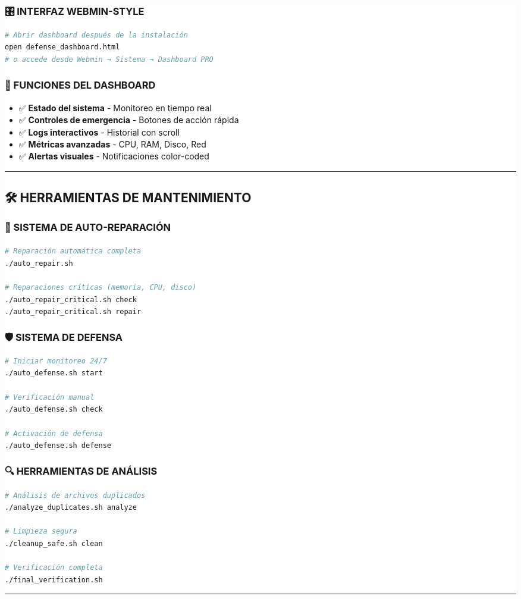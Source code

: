 ### **🎛️ INTERFAZ WEBMIN-STYLE**
```bash
# Abrir dashboard después de la instalación
open defense_dashboard.html
# o accede desde Webmin → Sistema → Dashboard PRO
```

### **🎯 FUNCIONES DEL DASHBOARD**
- ✅ **Estado del sistema** - Monitoreo en tiempo real
- ✅ **Controles de emergencia** - Botones de acción rápida
- ✅ **Logs interactivos** - Historial con scroll
- ✅ **Métricas avanzadas** - CPU, RAM, Disco, Red
- ✅ **Alertas visuales** - Notificaciones color-coded

---

## 🛠️ HERRAMIENTAS DE MANTENIMIENTO

### **🤖 SISTEMA DE AUTO-REPARACIÓN**
```bash
# Reparación automática completa
./auto_repair.sh

# Reparaciones críticas (memoria, CPU, disco)
./auto_repair_critical.sh check
./auto_repair_critical.sh repair
```

### **🛡️ SISTEMA DE DEFENSA**
```bash
# Iniciar monitoreo 24/7
./auto_defense.sh start

# Verificación manual
./auto_defense.sh check

# Activación de defensa
./auto_defense.sh defense
```

### **🔍 HERRAMIENTAS DE ANÁLISIS**
```bash
# Análisis de archivos duplicados
./analyze_duplicates.sh analyze

# Limpieza segura
./cleanup_safe.sh clean

# Verificación completa
./final_verification.sh
```

---